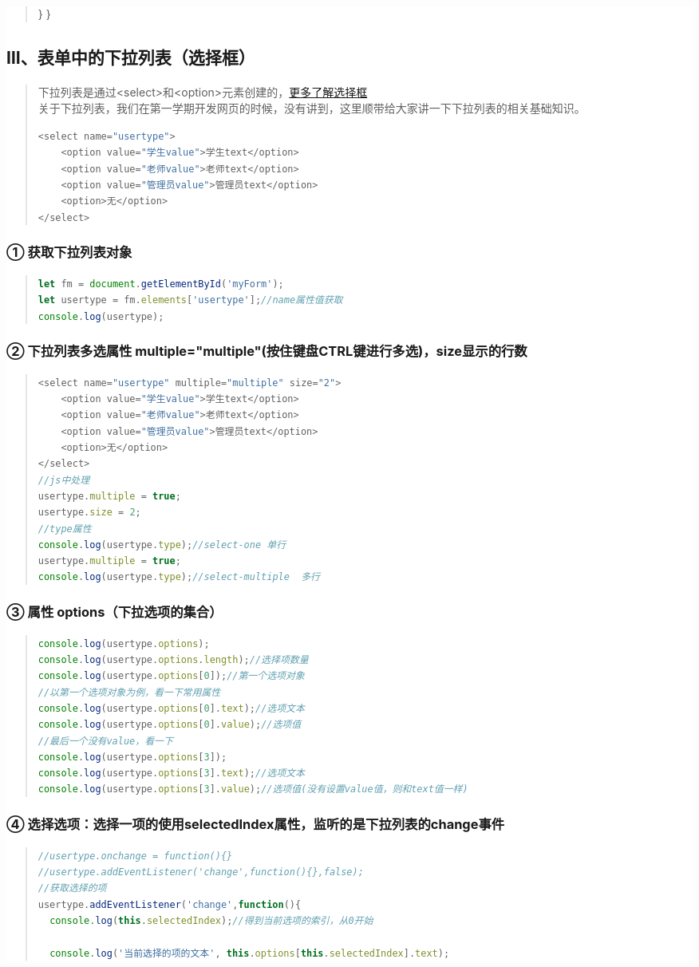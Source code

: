 >    }
> }
> ```

## Ⅲ、表单中的下拉列表（选择框）
> 下拉列表是通过\<select>和\<option>元素创建的，<a href="https://www.runoob.com/tags/tag-select.html" target="_blank">更多了解选择框</a> <br/>
> 关于下拉列表，我们在第一学期开发网页的时候，没有讲到，这里顺带给大家讲一下下拉列表的相关基础知识。
> ```javascript
> <select name="usertype">
>     <option value="学生value">学生text</option>
>     <option value="老师value">老师text</option>
>     <option value="管理员value">管理员text</option>
>     <option>无</option>
> </select>
> ```
### ① 获取下拉列表对象
> ```javascript
> let fm = document.getElementById('myForm');
> let usertype = fm.elements['usertype'];//name属性值获取
> console.log(usertype);
> ```
### ② 下拉列表多选属性 multiple="multiple"(按住键盘CTRL键进行多选)，size显示的行数
> ```javascript
> <select name="usertype" multiple="multiple" size="2">
>     <option value="学生value">学生text</option>
>     <option value="老师value">老师text</option>
>     <option value="管理员value">管理员text</option>
>     <option>无</option>
> </select>
> //js中处理
> usertype.multiple = true;
> usertype.size = 2;
> //type属性
> console.log(usertype.type);//select-one 单行
> usertype.multiple = true;
> console.log(usertype.type);//select-multiple  多行
> ```
### ③ 属性 options（下拉选项的集合）
> ```javascript
> console.log(usertype.options);
> console.log(usertype.options.length);//选择项数量
> console.log(usertype.options[0]);//第一个选项对象
> //以第一个选项对象为例，看一下常用属性
> console.log(usertype.options[0].text);//选项文本
> console.log(usertype.options[0].value);//选项值
> //最后一个没有value，看一下
> console.log(usertype.options[3]);
> console.log(usertype.options[3].text);//选项文本
> console.log(usertype.options[3].value);//选项值(没有设置value值，则和text值一样)
> ```
### ④ 选择选项：选择一项的使用selectedIndex属性，监听的是下拉列表的change事件
> ```javascript
> //usertype.onchange = function(){}
> //usertype.addEventListener('change',function(){},false);
> //获取选择的项
> usertype.addEventListener('change',function(){
>   console.log(this.selectedIndex);//得到当前选项的索引，从0开始
> 
>   console.log('当前选择的项的文本', this.options[this.selectedIndex].text);